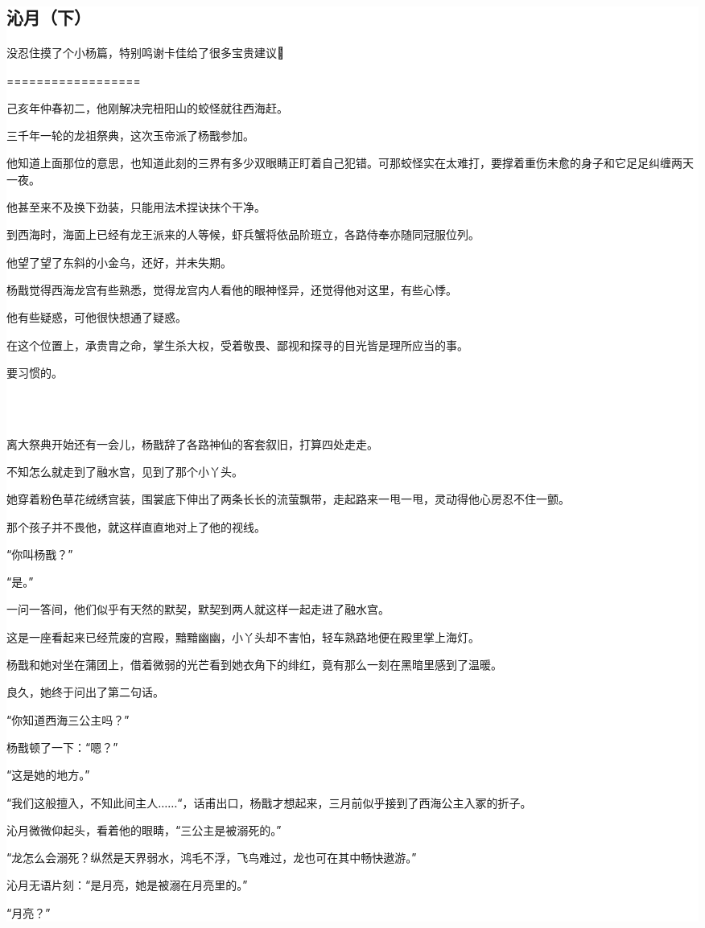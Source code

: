 ## 沁月（下）

没忍住摸了个小杨篇，特别鸣谢卡佳给了很多宝贵建议🤭

==================

己亥年仲春初二，他刚解决完杻阳山的蛟怪就往西海赶。

三千年一轮的龙祖祭典，这次玉帝派了杨戬参加。

他知道上面那位的意思，也知道此刻的三界有多少双眼睛正盯着自己犯错。可那蛟怪实在太难打，要撑着重伤未愈的身子和它足足纠缠两天一夜。

他甚至来不及换下劲装，只能用法术捏诀抹个干净。

到西海时，海面上已经有龙王派来的人等候，虾兵蟹将依品阶班立，各路侍奉亦随同冠服位列。

他望了望了东斜的小金乌，还好，并未失期。

杨戬觉得西海龙宫有些熟悉，觉得龙宫内人看他的眼神怪异，还觉得他对这里，有些心悸。

他有些疑惑，可他很快想通了疑惑。

在这个位置上，承贵胄之命，掌生杀大权，受着敬畏、鄙视和探寻的目光皆是理所应当的事。

要习惯的。

</br></br>

离大祭典开始还有一会儿，杨戬辞了各路神仙的客套叙旧，打算四处走走。

不知怎么就走到了融水宫，见到了那个小丫头。

她穿着粉色草花绒绣宫装，围裳底下伸出了两条长长的流萤飘带，走起路来一甩一甩，灵动得他心房忍不住一颤。

那个孩子并不畏他，就这样直直地对上了他的视线。

“你叫杨戬？”

“是。”

一问一答间，他们似乎有天然的默契，默契到两人就这样一起走进了融水宫。

这是一座看起来已经荒废的宫殿，黯黯幽幽，小丫头却不害怕，轻车熟路地便在殿里掌上海灯。

杨戬和她对坐在蒲团上，借着微弱的光芒看到她衣角下的绯红，竟有那么一刻在黑暗里感到了温暖。

良久，她终于问出了第二句话。

“你知道西海三公主吗？”

杨戬顿了一下：“嗯？”

“这是她的地方。”

“我们这般擅入，不知此间主人……“，话甫出口，杨戬才想起来，三月前似乎接到了西海公主入冢的折子。

沁月微微仰起头，看着他的眼睛，“三公主是被溺死的。”

“龙怎么会溺死？纵然是天界弱水，鸿毛不浮，飞鸟难过，龙也可在其中畅快遨游。”

沁月无语片刻：“是月亮，她是被溺在月亮里的。”

“月亮？”

